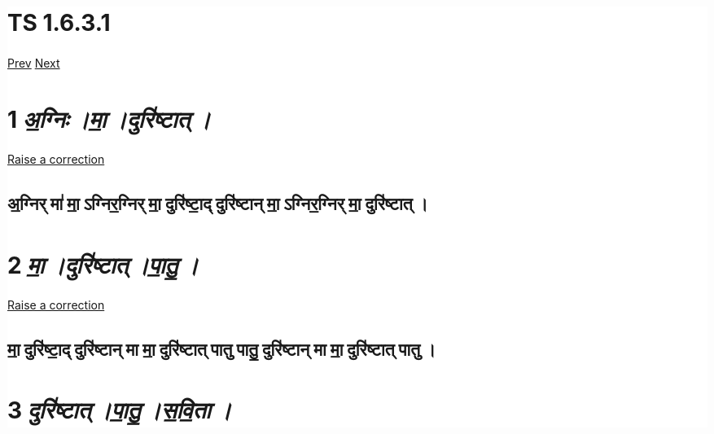 
# TS 1.6.3.1 #
[Prev](TS_1.6.2.4.md)  [Next](TS_1.6.3.2.md ) 
# 1  _अ॒ग्निः ।मा॒ ।दुरि॑ष्टात् ।_ #  



 [Raise a correction](https://github.com/hvram1/baraha2unicode/issues/new?title=Panchasat+-+TS+1.6.3.1+Vakhyam+-1&body=%E0%A4%85%E0%A5%92%E0%A4%97%E0%A5%8D%E0%A4%A8%E0%A4%BF%E0%A4%83+%E0%A5%A4%E0%A4%AE%E0%A4%BE%E0%A5%92+%E0%A5%A4%E0%A4%A6%E0%A5%81%E0%A4%B0%E0%A4%BF%E0%A5%91%E0%A4%B7%E0%A5%8D%E0%A4%9F%E0%A4%BE%E0%A4%A4%E0%A5%8D+%E0%A5%A4%0A%0A%0A%E0%A4%85%E0%A5%92%E0%A4%97%E0%A5%8D%E0%A4%A8%E0%A4%BF%E0%A4%B0%E0%A5%8D+%E0%A4%AE%E0%A4%BE%E0%A5%91+%E0%A4%AE%E0%A4%BE%E0%A5%92+%E0%A4%BD%E0%A4%97%E0%A5%8D%E0%A4%A8%E0%A4%BF%E0%A4%B0%E0%A5%92%E0%A4%97%E0%A5%8D%E0%A4%A8%E0%A4%BF%E0%A4%B0%E0%A5%8D+%E0%A4%AE%E0%A4%BE%E0%A5%92+%E0%A4%A6%E0%A5%81%E0%A4%B0%E0%A4%BF%E0%A5%91%E0%A4%B7%E0%A5%8D%E0%A4%9F%E0%A4%BE%E0%A5%92%E0%A4%A6%E0%A5%8D+%E0%A4%A6%E0%A5%81%E0%A4%B0%E0%A4%BF%E0%A5%91%E0%A4%B7%E0%A5%8D%E0%A4%9F%E0%A4%BE%E0%A4%A8%E0%A5%8D+%E0%A4%AE%E0%A4%BE%E0%A5%92+%E0%A4%BD%E0%A4%97%E0%A5%8D%E0%A4%A8%E0%A4%BF%E0%A4%B0%E0%A5%92%E0%A4%97%E0%A5%8D%E0%A4%A8%E0%A4%BF%E0%A4%B0%E0%A5%8D+%E0%A4%AE%E0%A4%BE%E0%A5%92+%E0%A4%A6%E0%A5%81%E0%A4%B0%E0%A4%BF%E0%A5%91%E0%A4%B7%E0%A5%8D%E0%A4%9F%E0%A4%BE%E0%A4%A4%E0%A5%8D+%E0%A5%A4&labels=%E0%A4%A4%E0%A5%88%E0%A4%A4%E0%A5%8D%E0%A4%B0%E0%A4%BF%E0%A4%AF+%E0%A4%B8%E0%A4%82%E0%A4%B8%E0%A4%BF%E0%A4%A4%E0%A4%BE+%E0%A4%98%E0%A4%A8+%E0%A4%AA%E0%A4%BE%E0%A4%A0)

## अ॒ग्निर् मा॑ मा॒ ऽग्निर॒ग्निर् मा॒ दुरि॑ष्टा॒द् दुरि॑ष्टान् मा॒ ऽग्निर॒ग्निर् मा॒ दुरि॑ष्टात् । ##


# 2  _मा॒ ।दुरि॑ष्टात् ।पा॒तु॒ ।_ #  



 [Raise a correction](https://github.com/hvram1/baraha2unicode/issues/new?title=Panchasat+-+TS+1.6.3.1+Vakhyam+-2&body=%E0%A4%AE%E0%A4%BE%E0%A5%92+%E0%A5%A4%E0%A4%A6%E0%A5%81%E0%A4%B0%E0%A4%BF%E0%A5%91%E0%A4%B7%E0%A5%8D%E0%A4%9F%E0%A4%BE%E0%A4%A4%E0%A5%8D+%E0%A5%A4%E0%A4%AA%E0%A4%BE%E0%A5%92%E0%A4%A4%E0%A5%81%E0%A5%92+%E0%A5%A4%0A%0A%0A%E0%A4%AE%E0%A4%BE%E0%A5%92+%E0%A4%A6%E0%A5%81%E0%A4%B0%E0%A4%BF%E0%A5%91%E0%A4%B7%E0%A5%8D%E0%A4%9F%E0%A4%BE%E0%A5%92%E0%A4%A6%E0%A5%8D+%E0%A4%A6%E0%A5%81%E0%A4%B0%E0%A4%BF%E0%A5%91%E0%A4%B7%E0%A5%8D%E0%A4%9F%E0%A4%BE%E0%A4%A8%E0%A5%8D+%E0%A4%AE%E0%A4%BE+%E0%A4%AE%E0%A4%BE%E0%A5%92+%E0%A4%A6%E0%A5%81%E0%A4%B0%E0%A4%BF%E0%A5%91%E0%A4%B7%E0%A5%8D%E0%A4%9F%E0%A4%BE%E0%A4%A4%E0%A5%8D+%E0%A4%AA%E0%A4%BE%E0%A4%A4%E0%A5%81+%E0%A4%AA%E0%A4%BE%E0%A4%A4%E0%A5%81%E0%A5%92+%E0%A4%A6%E0%A5%81%E0%A4%B0%E0%A4%BF%E0%A5%91%E0%A4%B7%E0%A5%8D%E0%A4%9F%E0%A4%BE%E0%A4%A8%E0%A5%8D+%E0%A4%AE%E0%A4%BE+%E0%A4%AE%E0%A4%BE%E0%A5%92+%E0%A4%A6%E0%A5%81%E0%A4%B0%E0%A4%BF%E0%A5%91%E0%A4%B7%E0%A5%8D%E0%A4%9F%E0%A4%BE%E0%A4%A4%E0%A5%8D+%E0%A4%AA%E0%A4%BE%E0%A4%A4%E0%A5%81+%E0%A5%A4&labels=%E0%A4%A4%E0%A5%88%E0%A4%A4%E0%A5%8D%E0%A4%B0%E0%A4%BF%E0%A4%AF+%E0%A4%B8%E0%A4%82%E0%A4%B8%E0%A4%BF%E0%A4%A4%E0%A4%BE+%E0%A4%98%E0%A4%A8+%E0%A4%AA%E0%A4%BE%E0%A4%A0)

## मा॒ दुरि॑ष्टा॒द् दुरि॑ष्टान् मा मा॒ दुरि॑ष्टात् पातु पातु॒ दुरि॑ष्टान् मा मा॒ दुरि॑ष्टात् पातु । ##


# 3  _दुरि॑ष्टात् ।पा॒तु॒ ।स॒वि॒ता ।_ #  
